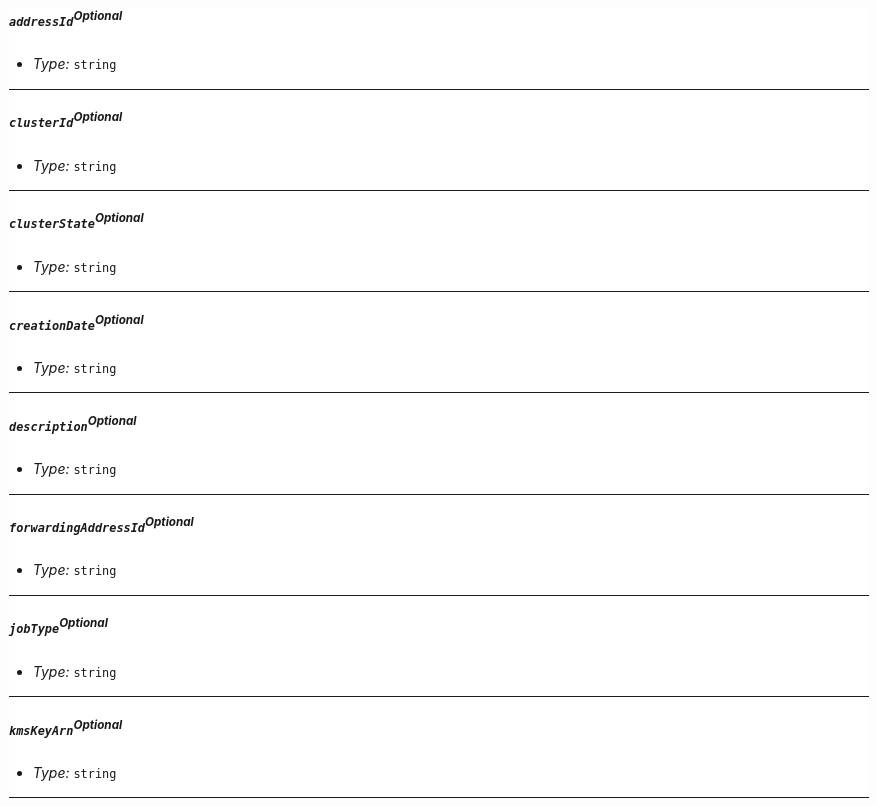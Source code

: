 ##### `addressId`<sup>Optional</sup> <a name="aws-cdk-sdk.snowball.SnowballClusterMetadata.property.addressId"></a>

- *Type:* `string`

---

##### `clusterId`<sup>Optional</sup> <a name="aws-cdk-sdk.snowball.SnowballClusterMetadata.property.clusterId"></a>

- *Type:* `string`

---

##### `clusterState`<sup>Optional</sup> <a name="aws-cdk-sdk.snowball.SnowballClusterMetadata.property.clusterState"></a>

- *Type:* `string`

---

##### `creationDate`<sup>Optional</sup> <a name="aws-cdk-sdk.snowball.SnowballClusterMetadata.property.creationDate"></a>

- *Type:* `string`

---

##### `description`<sup>Optional</sup> <a name="aws-cdk-sdk.snowball.SnowballClusterMetadata.property.description"></a>

- *Type:* `string`

---

##### `forwardingAddressId`<sup>Optional</sup> <a name="aws-cdk-sdk.snowball.SnowballClusterMetadata.property.forwardingAddressId"></a>

- *Type:* `string`

---

##### `jobType`<sup>Optional</sup> <a name="aws-cdk-sdk.snowball.SnowballClusterMetadata.property.jobType"></a>

- *Type:* `string`

---

##### `kmsKeyArn`<sup>Optional</sup> <a name="aws-cdk-sdk.snowball.SnowballClusterMetadata.property.kmsKeyArn"></a>

- *Type:* `string`

---
